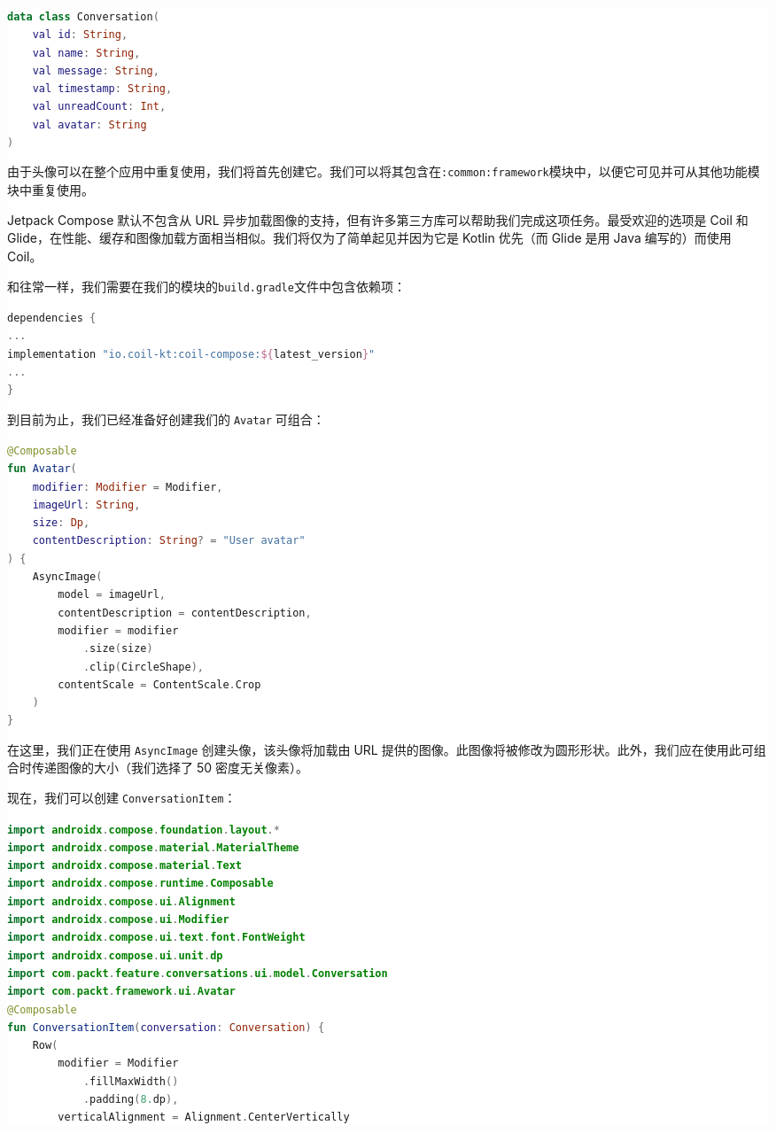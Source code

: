 ```kt
data class Conversation(
    val id: String,
    val name: String,
    val message: String,
    val timestamp: String,
    val unreadCount: Int,
    val avatar: String
)
```

由于头像可以在整个应用中重复使用，我们将首先创建它。我们可以将其包含在`:common:framework`模块中，以便它可见并可从其他功能模块中重复使用。

Jetpack Compose 默认不包含从 URL 异步加载图像的支持，但有许多第三方库可以帮助我们完成这项任务。最受欢迎的选项是 Coil 和 Glide，在性能、缓存和图像加载方面相当相似。我们将仅为了简单起见并因为它是 Kotlin 优先（而 Glide 是用 Java 编写的）而使用 Coil。

和往常一样，我们需要在我们的模块的`build.gradle`文件中包含依赖项：

```kt
dependencies {
...
implementation "io.coil-kt:coil-compose:${latest_version}"
...
}
```

到目前为止，我们已经准备好创建我们的 `Avatar` 可组合：

```kt
@Composable
fun Avatar(
    modifier: Modifier = Modifier,
    imageUrl: String,
    size: Dp,
    contentDescription: String? = "User avatar"
) {
    AsyncImage(
        model = imageUrl,
        contentDescription = contentDescription,
        modifier = modifier
            .size(size)
            .clip(CircleShape),
        contentScale = ContentScale.Crop
    )
}
```

在这里，我们正在使用 `AsyncImage` 创建头像，该头像将加载由 URL 提供的图像。此图像将被修改为圆形形状。此外，我们应在使用此可组合时传递图像的大小（我们选择了 50 密度无关像素）。

现在，我们可以创建 `ConversationItem`：

```kt
import androidx.compose.foundation.layout.*
import androidx.compose.material.MaterialTheme
import androidx.compose.material.Text
import androidx.compose.runtime.Composable
import androidx.compose.ui.Alignment
import androidx.compose.ui.Modifier
import androidx.compose.ui.text.font.FontWeight
import androidx.compose.ui.unit.dp
import com.packt.feature.conversations.ui.model.Conversation
import com.packt.framework.ui.Avatar
@Composable
fun ConversationItem(conversation: Conversation) {
    Row(
        modifier = Modifier
            .fillMaxWidth()
            .padding(8.dp),
        verticalAlignment = Alignment.CenterVertically
```